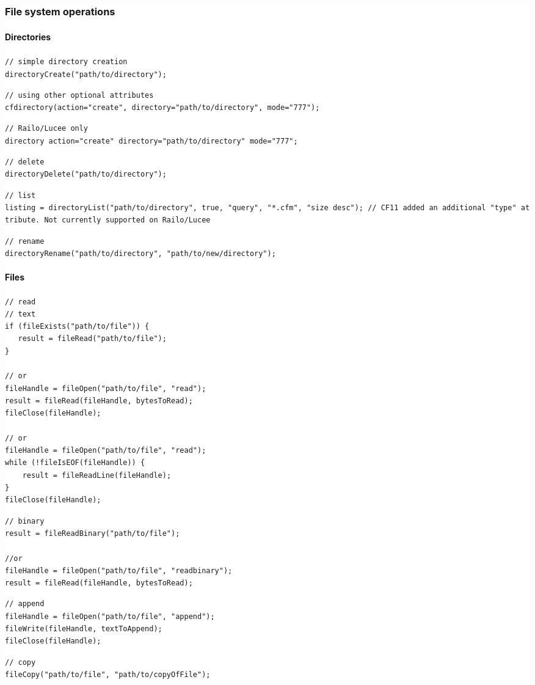 ### File system operations

#### Directories
```cfc
// simple directory creation
directoryCreate("path/to/directory");
```
```cfc
// using other optional attributes
cfdirectory(action="create", directory="path/to/directory", mode="777");
```
```cfc
// Railo/Lucee only
directory action="create" directory="path/to/directory" mode="777";
```
```cfc
// delete
directoryDelete("path/to/directory");
```
```cfc
// list
listing = directoryList("path/to/directory", true, "query", "*.cfm", "size desc"); // CF11 added an additional "type" attribute. Not currently supported on Railo/Lucee
```
```cfc
// rename
directoryRename("path/to/directory", "path/to/new/directory");
```

#### Files
```cfc
// read
// text
if (fileExists("path/to/file")) {
   result = fileRead("path/to/file");
}

// or
fileHandle = fileOpen("path/to/file", "read");
result = fileRead(fileHandle, bytesToRead);
fileClose(fileHandle);

// or
fileHandle = fileOpen("path/to/file", "read");
while (!fileIsEOF(fileHandle)) {
    result = fileReadLine(fileHandle);
}
fileClose(fileHandle);

```
```cfc
// binary
result = fileReadBinary("path/to/file");

//or
fileHandle = fileOpen("path/to/file", "readbinary");
result = fileRead(fileHandle, bytesToRead);
```
```cfc
// append
fileHandle = fileOpen("path/to/file", "append");
fileWrite(fileHandle, textToAppend);
fileClose(fileHandle);
```
```cfc
// copy
fileCopy("path/to/file", "path/to/copyOfFile");
```